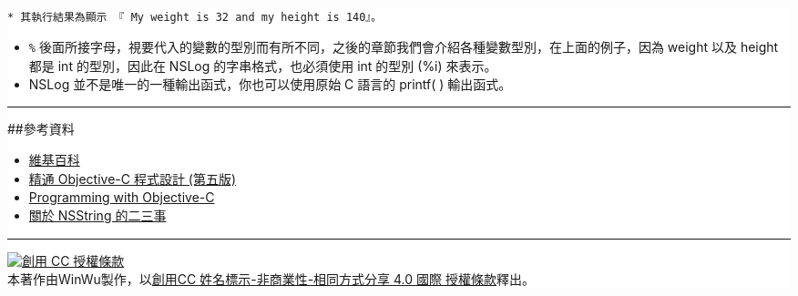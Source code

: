 	* 其執行結果為顯示 『 My weight is 32 and my height is 140』。

* `%` 後面所接字母，視要代入的變數的型別而有所不同，之後的章節我們會介紹各種變數型別，在上面的例子，因為 weight 以及 height 都是 int 的型別，因此在 NSLog 的字串格式，也必須使用 int 的型別 (%i) 來表示。 
* NSLog 並不是唯一的一種輸出函式，你也可以使用原始 C 語言的 printf( ) 輸出函式。



---

##參考資料
* [維基百科](http://zh.wikipedia.org/wiki/Objective-C)
* [精通 Objective-C 程式設計 (第五版)](http://www.books.com.tw/products/0010574124)
* [Programming with Objective-C](https://developer.apple.com/library/mac/documentation/cocoa/conceptual/ProgrammingWithObjectiveC/Introduction/Introduction.html#//apple_ref/doc/uid/TP40011210-CH1-SW1)
* [關於 NSString 的二三事](http://furnacedigital.blogspot.tw/2011/04/nsstring.html)

---

<a rel="license" href="http://creativecommons.org/licenses/by-nc-sa/4.0/"><img alt="創用 CC 授權條款" style="border-width:0" src="http://i.creativecommons.org/l/by-nc-sa/4.0/88x31.png" /></a><br />本著作由<span xmlns:cc="http://creativecommons.org/ns#" property="cc:attributionName">WinWu</span>製作，以<a rel="license" href="http://creativecommons.org/licenses/by-nc-sa/4.0/">創用CC 姓名標示-非商業性-相同方式分享 4.0 國際 授權條款</a>釋出。